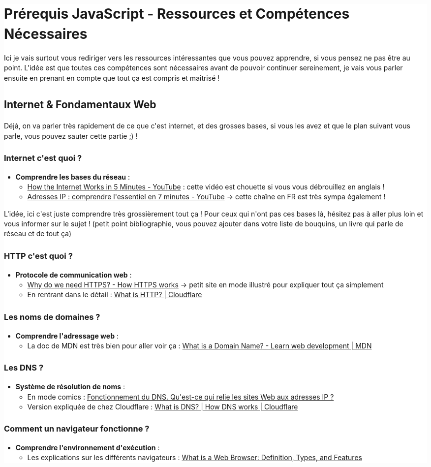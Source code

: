 # Prérequis JavaScript - Ressources et Compétences Nécessaires

Ici je vais surtout vous rediriger vers les ressources intéressantes que vous pouvez apprendre, si vous pensez ne pas être au point. L'idée est que toutes ces compétences sont nécessaires avant de pouvoir continuer sereinement, je vais vous parler ensuite en prenant en compte que tout ça est compris et maîtrisé !

## Internet & Fondamentaux Web

Déjà, on va parler très rapidement de ce que c'est internet, et des grosses bases, si vous les avez et que le plan suivant vous parle, vous pouvez sauter cette partie ;) !

### Internet c'est quoi ?
- **Comprendre les bases du réseau** :
  - [How the Internet Works in 5 Minutes - YouTube](https://www.youtube.com/watch?v=7_LPdttKXPc) : cette vidéo est chouette si vous vous débrouillez en anglais !
  - [Adresses IP : comprendre l'essentiel en 7 minutes - YouTube](https://www.youtube.com/watch?v=Oc7Ts8tVjyE) → cette chaîne en FR est très sympa également !

L'idée, ici c'est juste comprendre très grossièrement tout ça ! Pour ceux qui n'ont pas ces bases là, hésitez pas à aller plus loin et vous informer sur le sujet !
(petit point bibliographie, vous pouvez ajouter dans votre liste de bouquins, un livre qui parle de réseau et de tout ça)

### HTTP c'est quoi ?
- **Protocole de communication web** :
  - [Why do we need HTTPS? - How HTTPS works](https://howhttps.works/why-do-we-need-https/) → petit site en mode illustré pour expliquer tout ça simplement
  - En rentrant dans le détail : [What is HTTP? | Cloudflare](https://www.cloudflare.com/en-gb/learning/ddos/glossary/hypertext-transfer-protocol-http/)

### Les noms de domaines ?
- **Comprendre l'adressage web** :
  - La doc de MDN est très bien pour aller voir ça : [What is a Domain Name? - Learn web development | MDN](https://developer.mozilla.org/en-US/docs/Learn_web_development/Howto/Web_mechanics/What_is_a_domain_name)

### Les DNS ?
- **Système de résolution de noms** :
  - En mode comics : [Fonctionnement du DNS. Qu'est-ce qui relie les sites Web aux adresses IP ?](https://howdns.works/fr/ep1/)
  - Version expliquée de chez Cloudflare : [What is DNS? | How DNS works | Cloudflare](https://www.cloudflare.com/en-gb/learning/dns/what-is-dns/)

### Comment un navigateur fonctionne ?
- **Comprendre l'environnement d'exécution** :
  - Les explications sur les différents navigateurs : [What is a Web Browser: Definition, Types, and Features](https://www.ramotion.com/blog/what-is-web-browser/)
